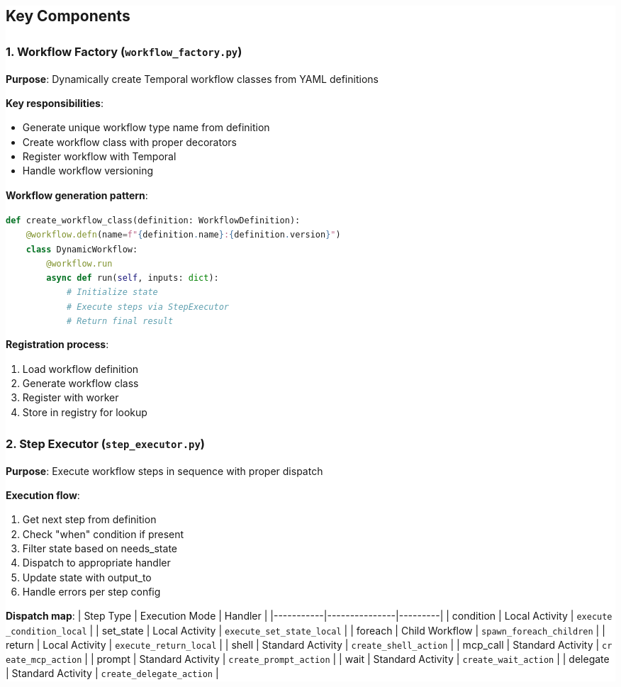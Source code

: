 ## Key Components

### 1. Workflow Factory (`workflow_factory.py`)

**Purpose**: Dynamically create Temporal workflow classes from YAML definitions

**Key responsibilities**:
- Generate unique workflow type name from definition
- Create workflow class with proper decorators
- Register workflow with Temporal
- Handle workflow versioning

**Workflow generation pattern**:
```python
def create_workflow_class(definition: WorkflowDefinition):
    @workflow.defn(name=f"{definition.name}:{definition.version}")
    class DynamicWorkflow:
        @workflow.run
        async def run(self, inputs: dict):
            # Initialize state
            # Execute steps via StepExecutor
            # Return final result
```

**Registration process**:
1. Load workflow definition
2. Generate workflow class
3. Register with worker
4. Store in registry for lookup

### 2. Step Executor (`step_executor.py`)

**Purpose**: Execute workflow steps in sequence with proper dispatch

**Execution flow**:
1. Get next step from definition
2. Check "when" condition if present
3. Filter state based on needs_state
4. Dispatch to appropriate handler
5. Update state with output_to
6. Handle errors per step config

**Dispatch map**:
| Step Type | Execution Mode | Handler |
|-----------|---------------|---------|
| condition | Local Activity | `execute_condition_local` |
| set_state | Local Activity | `execute_set_state_local` |
| foreach | Child Workflow | `spawn_foreach_children` |
| return | Local Activity | `execute_return_local` |
| shell | Standard Activity | `create_shell_action` |
| mcp_call | Standard Activity | `create_mcp_action` |
| prompt | Standard Activity | `create_prompt_action` |
| wait | Standard Activity | `create_wait_action` |
| delegate | Standard Activity | `create_delegate_action` |
